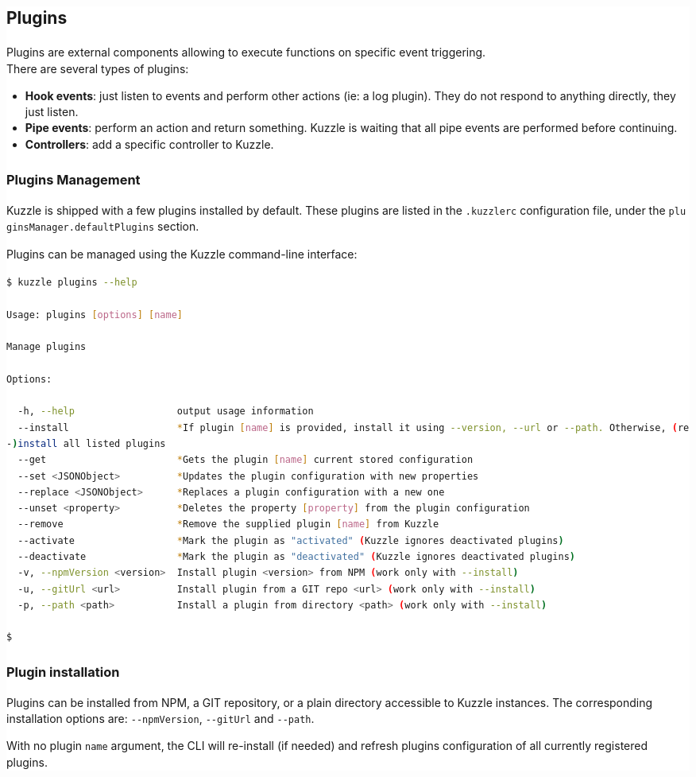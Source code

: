 ## Plugins

Plugins are external components allowing to execute functions on specific event triggering.  
There are several types of plugins:

* **Hook events**: just listen to events and perform other actions (ie: a log plugin). They do not respond to anything directly, they just listen.
* **Pipe events**: perform an action and return something. Kuzzle is waiting that all pipe events are performed before continuing.
* **Controllers**: add a specific controller to Kuzzle.

### Plugins Management

Kuzzle is shipped with a few plugins installed by default. These plugins are listed in the `.kuzzlerc` configuration file, under the `pluginsManager.defaultPlugins` section.

Plugins can be managed using the Kuzzle command-line interface:

```sh
$ kuzzle plugins --help

Usage: plugins [options] [name]

Manage plugins

Options:

  -h, --help                  output usage information
  --install                   *If plugin [name] is provided, install it using --version, --url or --path. Otherwise, (re-)install all listed plugins
  --get                       *Gets the plugin [name] current stored configuration
  --set <JSONObject>          *Updates the plugin configuration with new properties
  --replace <JSONObject>      *Replaces a plugin configuration with a new one
  --unset <property>          *Deletes the property [property] from the plugin configuration
  --remove                    *Remove the supplied plugin [name] from Kuzzle
  --activate                  *Mark the plugin as "activated" (Kuzzle ignores deactivated plugins)
  --deactivate                *Mark the plugin as "deactivated" (Kuzzle ignores deactivated plugins)
  -v, --npmVersion <version>  Install plugin <version> from NPM (work only with --install)
  -u, --gitUrl <url>          Install plugin from a GIT repo <url> (work only with --install)
  -p, --path <path>           Install a plugin from directory <path> (work only with --install)

$
```

### Plugin installation

Plugins can be installed from NPM, a GIT repository, or a plain directory accessible to Kuzzle instances. The corresponding installation options are: `--npmVersion`, `--gitUrl` and `--path`.

With no plugin `name` argument, the CLI will re-install (if needed) and refresh plugins configuration of all currently registered plugins.
